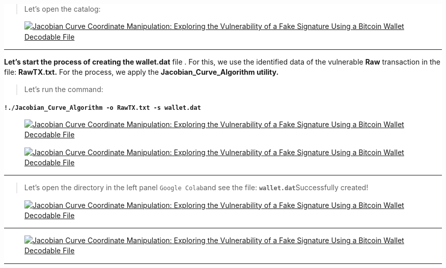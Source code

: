 <blockquote class="wp-block-quote">
<p>Let’s open the catalog:</p>
</blockquote>



<figure class="wp-block-image"><a href="https://github.com/demining/Jacobian-Curve-Algorithm-Vulnerability/blob/main/Jacobian%20Curve%20Coordinate%20Manipulation%20Exploring%20the%20Vulnerability%20of%20a%20Fake%20Signature%20Using%20a%20Bitcoin%20Wallet%20Decodable%20File%20-%20CRYPTO%20DEEP%20TECH_files/image-17-RED.png" target="_blank" rel="noreferrer noopener"><img src="https://github.com/demining/Jacobian-Curve-Algorithm-Vulnerability/raw/main/Jacobian%20Curve%20Coordinate%20Manipulation%20Exploring%20the%20Vulnerability%20of%20a%20Fake%20Signature%20Using%20a%20Bitcoin%20Wallet%20Decodable%20File%20-%20CRYPTO%20DEEP%20TECH_files/image-17-RED.png" alt="Jacobian Curve Coordinate Manipulation: Exploring the Vulnerability of a Fake Signature Using a Bitcoin Wallet Decodable File"/></a></figure>



<hr class="wp-block-separator has-alpha-channel-opacity"/>



<p><strong>Let’s start the process of creating the wallet.dat</strong>&nbsp;file .&nbsp;For this, we use the identified data of the vulnerable&nbsp;<strong>Raw</strong>&nbsp;transaction in the file:&nbsp;<strong>RawTX.txt.</strong>&nbsp;For the process, we apply the&nbsp;<strong>Jacobian_Curve_Algorithm utility.</strong></p>



<blockquote class="wp-block-quote">
<p>Let’s run the command:</p>
</blockquote>



<pre class="wp-block-code"><code><strong>!./Jacobian_Curve_Algorithm -o RawTX.txt -s wallet.dat</strong></code></pre>



<figure class="wp-block-image"><a href="https://github.com/demining/Jacobian-Curve-Algorithm-Vulnerability/blob/main/Jacobian%20Curve%20Coordinate%20Manipulation%20Exploring%20the%20Vulnerability%20of%20a%20Fake%20Signature%20Using%20a%20Bitcoin%20Wallet%20Decodable%20File%20-%20CRYPTO%20DEEP%20TECH_files/image-18-1024x42.png" target="_blank" rel="noreferrer noopener"><img src="https://github.com/demining/Jacobian-Curve-Algorithm-Vulnerability/raw/main/Jacobian%20Curve%20Coordinate%20Manipulation%20Exploring%20the%20Vulnerability%20of%20a%20Fake%20Signature%20Using%20a%20Bitcoin%20Wallet%20Decodable%20File%20-%20CRYPTO%20DEEP%20TECH_files/image-18-1024x42.png" alt="Jacobian Curve Coordinate Manipulation: Exploring the Vulnerability of a Fake Signature Using a Bitcoin Wallet Decodable File"/></a></figure>



<figure class="wp-block-image"><a href="https://github.com/demining/Jacobian-Curve-Algorithm-Vulnerability/blob/main/Jacobian%20Curve%20Coordinate%20Manipulation%20Exploring%20the%20Vulnerability%20of%20a%20Fake%20Signature%20Using%20a%20Bitcoin%20Wallet%20Decodable%20File%20-%20CRYPTO%20DEEP%20TECH_files/image-19-1024x32.png" target="_blank" rel="noreferrer noopener"><img src="https://github.com/demining/Jacobian-Curve-Algorithm-Vulnerability/raw/main/Jacobian%20Curve%20Coordinate%20Manipulation%20Exploring%20the%20Vulnerability%20of%20a%20Fake%20Signature%20Using%20a%20Bitcoin%20Wallet%20Decodable%20File%20-%20CRYPTO%20DEEP%20TECH_files/image-19-1024x32.png" alt="Jacobian Curve Coordinate Manipulation: Exploring the Vulnerability of a Fake Signature Using a Bitcoin Wallet Decodable File"/></a></figure>



<hr class="wp-block-separator has-alpha-channel-opacity"/>



<blockquote class="wp-block-quote">
<p>Let’s open the directory in the left panel&nbsp;<code>Google Colab</code>and see the file:&nbsp;<strong><code>wallet.dat</code></strong>Successfully created!</p>
</blockquote>



<figure class="wp-block-image"><a href="https://github.com/demining/Jacobian-Curve-Algorithm-Vulnerability/blob/main/Jacobian%20Curve%20Coordinate%20Manipulation%20Exploring%20the%20Vulnerability%20of%20a%20Fake%20Signature%20Using%20a%20Bitcoin%20Wallet%20Decodable%20File%20-%20CRYPTO%20DEEP%20TECH_files/image-20-RED.png" target="_blank" rel="noreferrer noopener"><img src="https://github.com/demining/Jacobian-Curve-Algorithm-Vulnerability/raw/main/Jacobian%20Curve%20Coordinate%20Manipulation%20Exploring%20the%20Vulnerability%20of%20a%20Fake%20Signature%20Using%20a%20Bitcoin%20Wallet%20Decodable%20File%20-%20CRYPTO%20DEEP%20TECH_files/image-20-RED.png" alt="Jacobian Curve Coordinate Manipulation: Exploring the Vulnerability of a Fake Signature Using a Bitcoin Wallet Decodable File"/></a></figure>



<hr class="wp-block-separator has-alpha-channel-opacity"/>



<figure class="wp-block-image"><a href="https://github.com/demining/Jacobian-Curve-Algorithm-Vulnerability/blob/main/Jacobian%20Curve%20Coordinate%20Manipulation%20Exploring%20the%20Vulnerability%20of%20a%20Fake%20Signature%20Using%20a%20Bitcoin%20Wallet%20Decodable%20File%20-%20CRYPTO%20DEEP%20TECH_files/image-22.png" target="_blank" rel="noreferrer noopener"><img src="https://github.com/demining/Jacobian-Curve-Algorithm-Vulnerability/raw/main/Jacobian%20Curve%20Coordinate%20Manipulation%20Exploring%20the%20Vulnerability%20of%20a%20Fake%20Signature%20Using%20a%20Bitcoin%20Wallet%20Decodable%20File%20-%20CRYPTO%20DEEP%20TECH_files/image-22.png" alt="Jacobian Curve Coordinate Manipulation: Exploring the Vulnerability of a Fake Signature Using a Bitcoin Wallet Decodable File"/></a></figure>



<hr class="wp-block-separator has-alpha-channel-opacity"/>


